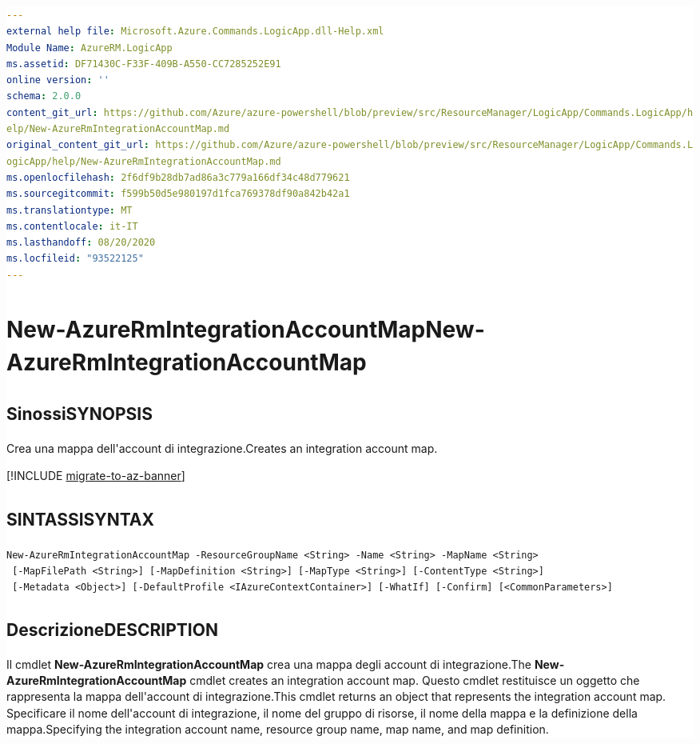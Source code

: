 ```yaml
---
external help file: Microsoft.Azure.Commands.LogicApp.dll-Help.xml
Module Name: AzureRM.LogicApp
ms.assetid: DF71430C-F33F-409B-A550-CC7285252E91
online version: ''
schema: 2.0.0
content_git_url: https://github.com/Azure/azure-powershell/blob/preview/src/ResourceManager/LogicApp/Commands.LogicApp/help/New-AzureRmIntegrationAccountMap.md
original_content_git_url: https://github.com/Azure/azure-powershell/blob/preview/src/ResourceManager/LogicApp/Commands.LogicApp/help/New-AzureRmIntegrationAccountMap.md
ms.openlocfilehash: 2f6df9b28db7ad86a3c779a166df34c48d779621
ms.sourcegitcommit: f599b50d5e980197d1fca769378df90a842b42a1
ms.translationtype: MT
ms.contentlocale: it-IT
ms.lasthandoff: 08/20/2020
ms.locfileid: "93522125"
---
```

# <span data-ttu-id="dbc05-101">New-AzureRmIntegrationAccountMap</span><span class="sxs-lookup"><span data-stu-id="dbc05-101">New-AzureRmIntegrationAccountMap</span></span>

## <span data-ttu-id="dbc05-102">Sinossi</span><span class="sxs-lookup"><span data-stu-id="dbc05-102">SYNOPSIS</span></span>
<span data-ttu-id="dbc05-103">Crea una mappa dell'account di integrazione.</span><span class="sxs-lookup"><span data-stu-id="dbc05-103">Creates an integration account map.</span></span>

[!INCLUDE [migrate-to-az-banner](../../includes/migrate-to-az-banner.md)]

## <span data-ttu-id="dbc05-104">SINTASSI</span><span class="sxs-lookup"><span data-stu-id="dbc05-104">SYNTAX</span></span>

```
New-AzureRmIntegrationAccountMap -ResourceGroupName <String> -Name <String> -MapName <String>
 [-MapFilePath <String>] [-MapDefinition <String>] [-MapType <String>] [-ContentType <String>]
 [-Metadata <Object>] [-DefaultProfile <IAzureContextContainer>] [-WhatIf] [-Confirm] [<CommonParameters>]
```

## <span data-ttu-id="dbc05-105">Descrizione</span><span class="sxs-lookup"><span data-stu-id="dbc05-105">DESCRIPTION</span></span>
<span data-ttu-id="dbc05-106">Il cmdlet **New-AzureRmIntegrationAccountMap** crea una mappa degli account di integrazione.</span><span class="sxs-lookup"><span data-stu-id="dbc05-106">The **New-AzureRmIntegrationAccountMap** cmdlet creates an integration account map.</span></span>
<span data-ttu-id="dbc05-107">Questo cmdlet restituisce un oggetto che rappresenta la mappa dell'account di integrazione.</span><span class="sxs-lookup"><span data-stu-id="dbc05-107">This cmdlet returns an object that represents the integration account map.</span></span>
<span data-ttu-id="dbc05-108">Specificare il nome dell'account di integrazione, il nome del gruppo di risorse, il nome della mappa e la definizione della mappa.</span><span class="sxs-lookup"><span data-stu-id="dbc05-108">Specifying the integration account name, resource group name, map name, and map definition.</span></span>
